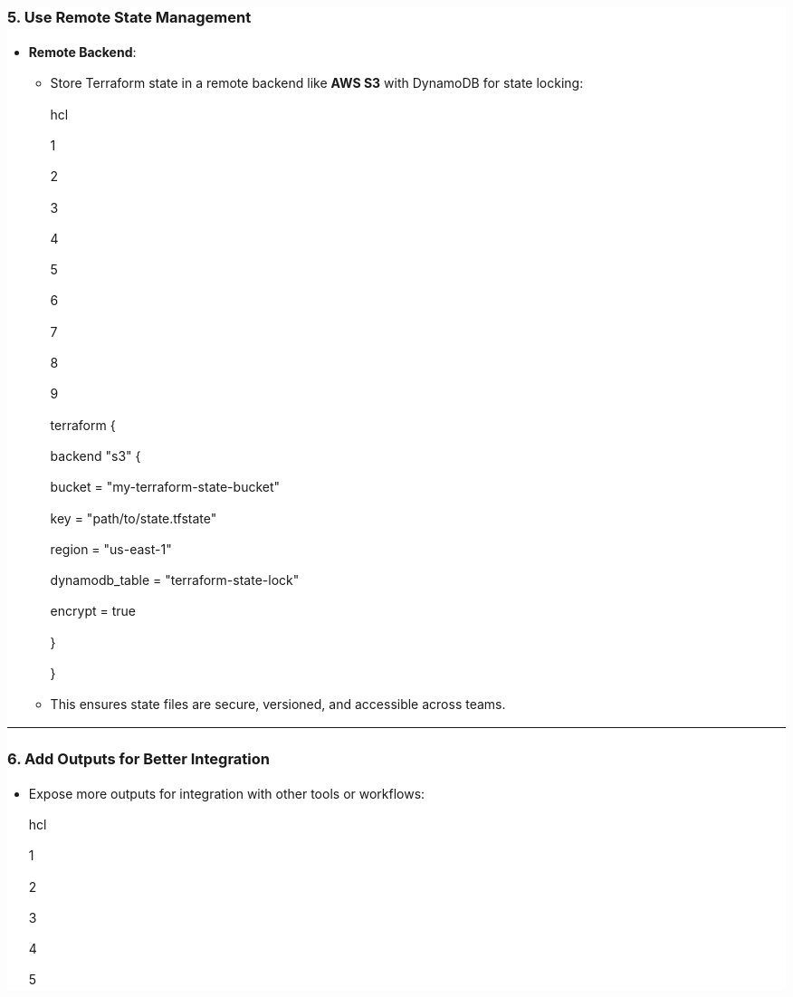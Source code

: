 
### **5. Use Remote State Management**

- **Remote Backend**:
    - Store Terraform state in a remote backend like **AWS S3** with DynamoDB for state locking:
        
        hcl
        
        1
        
        2
        
        3
        
        4
        
        5
        
        6
        
        7
        
        8
        
        9
        
        terraform {
        
        backend "s3" {
        
        bucket = "my-terraform-state-bucket"
        
        key = "path/to/state.tfstate"
        
        region = "us-east-1"
        
        dynamodb_table = "terraform-state-lock"
        
        encrypt = true
        
        }
        
        }
        
    - This ensures state files are secure, versioned, and accessible across teams.

---

### **6. Add Outputs for Better Integration**

- Expose more outputs for integration with other tools or workflows:
    
    hcl
    
    1
    
    2
    
    3
    
    4
    
    5
    